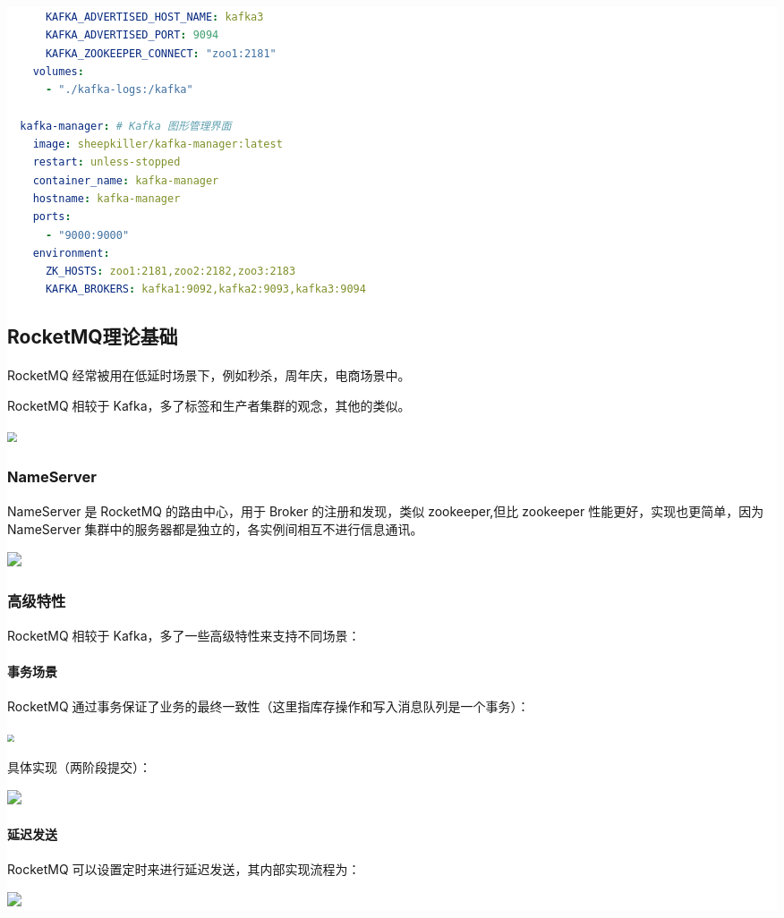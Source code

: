 ```yaml
      KAFKA_ADVERTISED_HOST_NAME: kafka3
      KAFKA_ADVERTISED_PORT: 9094
      KAFKA_ZOOKEEPER_CONNECT: "zoo1:2181"
    volumes:
      - "./kafka-logs:/kafka"

  kafka-manager: # Kafka 图形管理界面
    image: sheepkiller/kafka-manager:latest
    restart: unless-stopped
    container_name: kafka-manager
    hostname: kafka-manager
    ports:
      - "9000:9000"
    environment:
      ZK_HOSTS: zoo1:2181,zoo2:2182,zoo3:2183
      KAFKA_BROKERS: kafka1:9092,kafka2:9093,kafka3:9094
```

## RocketMQ理论基础

RocketMQ 经常被用在低延时场景下，例如秒杀，周年庆，电商场景中。

RocketMQ 相较于 Kafka，多了标签和生产者集群的观念，其他的类似。

<img src="https://aeiblog-1301396258.cos.ap-chengdu.myqcloud.com/img/20230220123853.png" style="zoom:67%;" />

### NameServer

NameServer 是 RocketMQ 的路由中心，用于 Broker 的注册和发现，类似 zookeeper,但比 zookeeper 性能更好，实现也更简单，因为 NameServer 集群中的服务器都是独立的，各实例间相互不进行信息通讯。

![](https://aeiblog-1301396258.cos.ap-chengdu.myqcloud.com/img/20230220124135.png)

### 高级特性

RocketMQ 相较于 Kafka，多了一些高级特性来支持不同场景：

#### 事务场景

RocketMQ 通过事务保证了业务的最终一致性（这里指库存操作和写入消息队列是一个事务）：

<img src="https://aeiblog-1301396258.cos.ap-chengdu.myqcloud.com/img/20230220124700.png" style="zoom:50%;" />

具体实现（两阶段提交）：

![](https://aeiblog-1301396258.cos.ap-chengdu.myqcloud.com/img/20230220125142.png)

#### 延迟发送

RocketMQ 可以设置定时来进行延迟发送，其内部实现流程为：

![](https://aeiblog-1301396258.cos.ap-chengdu.myqcloud.com/img/20230220143335.png)
